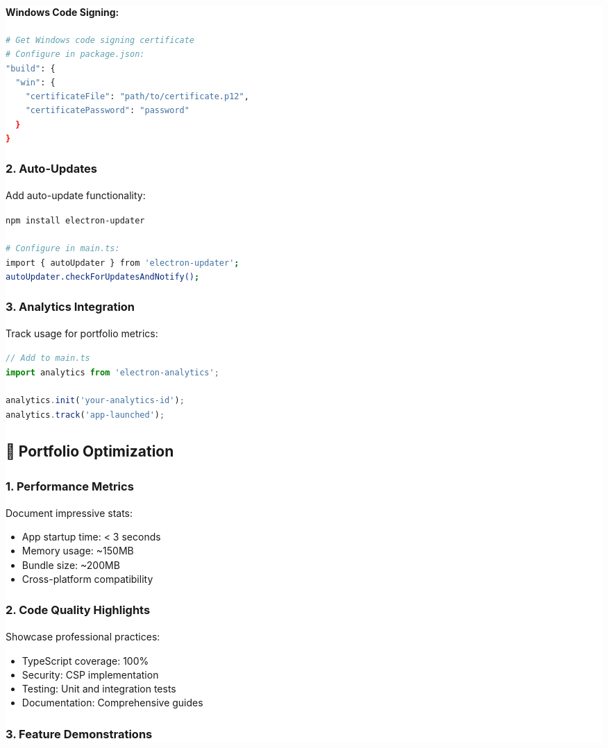 #### **Windows Code Signing:**
```bash
# Get Windows code signing certificate
# Configure in package.json:
"build": {
  "win": {
    "certificateFile": "path/to/certificate.p12",
    "certificatePassword": "password"
  }
}
```

### **2. Auto-Updates**

Add auto-update functionality:
```bash
npm install electron-updater

# Configure in main.ts:
import { autoUpdater } from 'electron-updater';
autoUpdater.checkForUpdatesAndNotify();
```

### **3. Analytics Integration**

Track usage for portfolio metrics:
```typescript
// Add to main.ts
import analytics from 'electron-analytics';

analytics.init('your-analytics-id');
analytics.track('app-launched');
```

## 🎯 Portfolio Optimization

### **1. Performance Metrics**
Document impressive stats:
- App startup time: < 3 seconds
- Memory usage: ~150MB
- Bundle size: ~200MB
- Cross-platform compatibility

### **2. Code Quality Highlights**
Showcase professional practices:
- TypeScript coverage: 100%
- Security: CSP implementation
- Testing: Unit and integration tests
- Documentation: Comprehensive guides

### **3. Feature Demonstrations**
